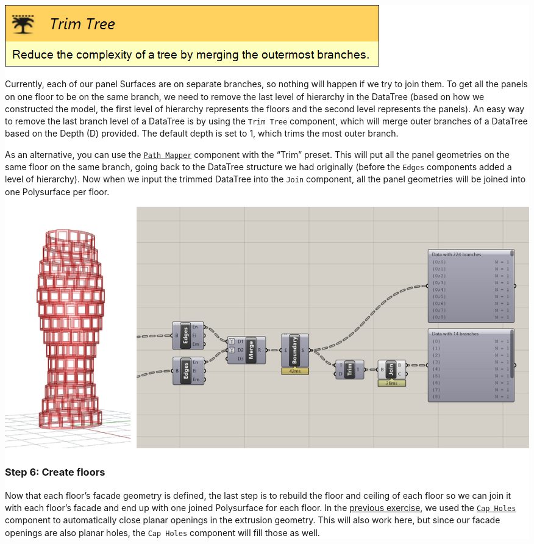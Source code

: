 ![description](images/4-6-23.png#img-left)

Currently, each of our panel Surfaces are on separate branches, so nothing will happen if we try to join them. To get all the panels on one floor to be on the same branch, we need to remove the last level of hierarchy in the DataTree (based on how we constructed the model, the first level of hierarchy represents the floors and the second level represents the panels). An easy way to remove the last branch level of a DataTree is by using the `Trim Tree` component, which will merge outer branches of a DataTree based on the Depth (D) provided. The default depth is set to 1, which trims the most outer branch.

As an alternative, you can use the [`Path Mapper`](https://medium.com/p/179be560f086/#884f) component with the “Trim” preset. This will put all the panel geometries on the same floor on the same branch, going back to the DataTree structure we had originally (before the `Edges` components added a level of hierarchy). Now when we input the trimmed DataTree into the `Join` component, all the panel geometries will be joined into one Polysurface per floor.

![description](images/4-6-24.png)

### Step 6: Create floors

Now that each floor’s facade geometry is defined, the last step is to rebuild the floor and ceiling of each floor so we can join it with each floor’s facade and end up with one joined Polysurface for each floor. In the [previous exercise](https://medium.com/intro-to-grasshopper/exercise-parametric-tower-part-1-bdbad26bc6ca), we used the [`Cap Holes`](https://medium.com/p/bdbad26bc6ca/#a9fb) component to automatically close planar openings in the extrusion geometry. This will also work here, but since our facade openings are also planar holes, the `Cap Holes` component will fill those as well.
